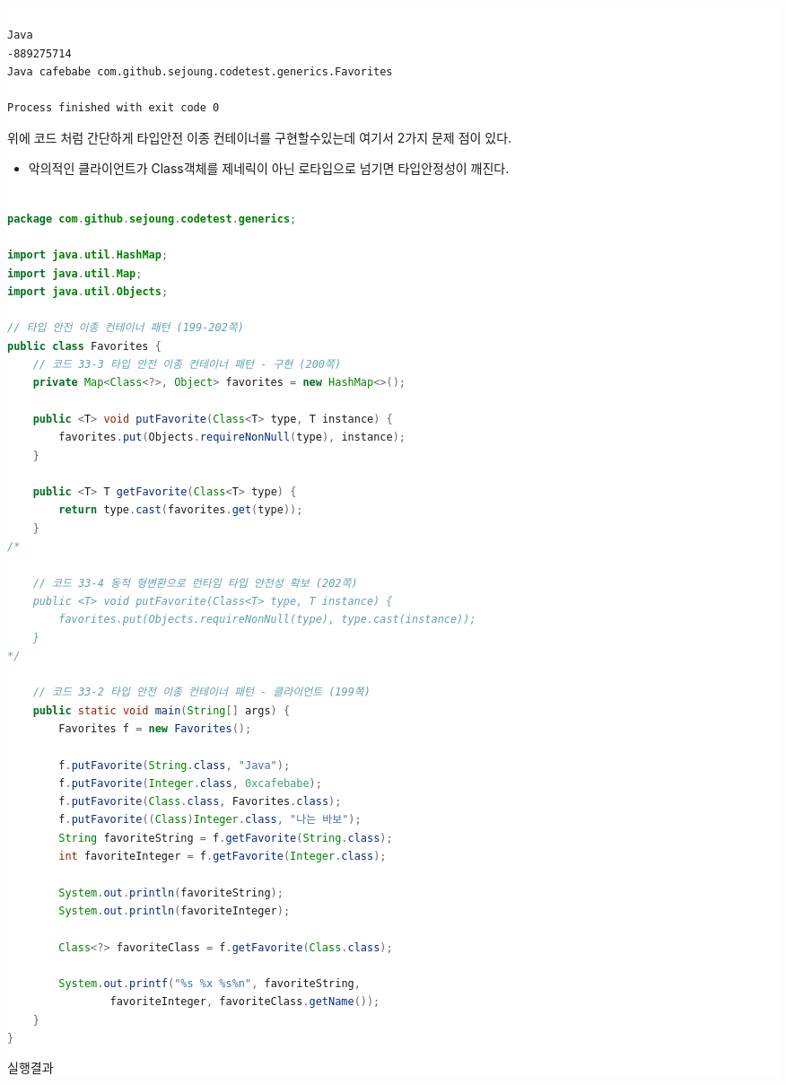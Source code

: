 ```

Java
-889275714
Java cafebabe com.github.sejoung.codetest.generics.Favorites

Process finished with exit code 0

```

위에 코드 처럼 간단하게 타입안전 이종 컨테이너를 구현할수있는데 여기서 2가지 문제 점이 있다.

* 악의적인 클라이언트가 Class객체를 제네릭이 아닌 로타입으로 넘기면 타입안정성이 깨진다.

```java

package com.github.sejoung.codetest.generics;

import java.util.HashMap;
import java.util.Map;
import java.util.Objects;

// 타입 안전 이종 컨테이너 패턴 (199-202쪽)
public class Favorites {
    // 코드 33-3 타입 안전 이종 컨테이너 패턴 - 구현 (200쪽)
    private Map<Class<?>, Object> favorites = new HashMap<>();

    public <T> void putFavorite(Class<T> type, T instance) {
        favorites.put(Objects.requireNonNull(type), instance);
    }

    public <T> T getFavorite(Class<T> type) {
        return type.cast(favorites.get(type));
    }
/*

    // 코드 33-4 동적 형변환으로 런타임 타입 안전성 확보 (202쪽)
    public <T> void putFavorite(Class<T> type, T instance) {
        favorites.put(Objects.requireNonNull(type), type.cast(instance));
    }
*/

    // 코드 33-2 타입 안전 이종 컨테이너 패턴 - 클라이언트 (199쪽)
    public static void main(String[] args) {
        Favorites f = new Favorites();

        f.putFavorite(String.class, "Java");
        f.putFavorite(Integer.class, 0xcafebabe);
        f.putFavorite(Class.class, Favorites.class);
        f.putFavorite((Class)Integer.class, "나는 바보");
        String favoriteString = f.getFavorite(String.class);
        int favoriteInteger = f.getFavorite(Integer.class);

        System.out.println(favoriteString);
        System.out.println(favoriteInteger);

        Class<?> favoriteClass = f.getFavorite(Class.class);

        System.out.printf("%s %x %s%n", favoriteString,
                favoriteInteger, favoriteClass.getName());
    }
}


```
실행결과
